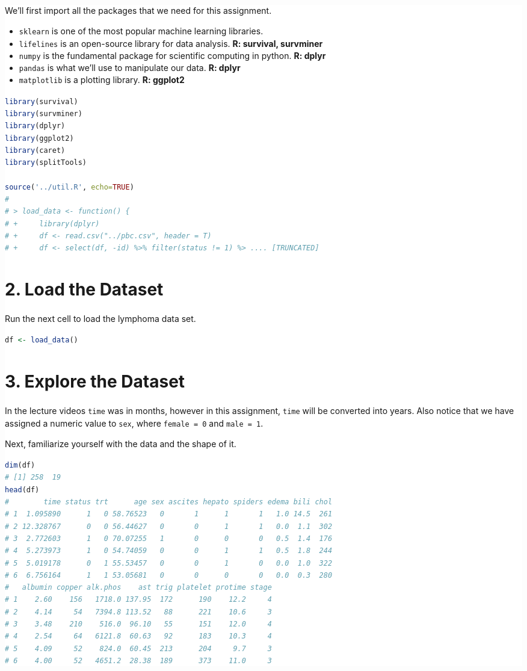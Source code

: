 We’ll first import all the packages that we need for this assignment.

-   `sklearn` is one of the most popular machine learning libraries.
-   `lifelines` is an open-source library for data analysis. **R:
    survival, survminer**
-   `numpy` is the fundamental package for scientific computing in
    python. **R: dplyr**
-   `pandas` is what we’ll use to manipulate our data. **R: dplyr**
-   `matplotlib` is a plotting library. **R: ggplot2**

``` r
library(survival)
library(survminer)
library(dplyr)
library(ggplot2)
library(caret)
library(splitTools)

source('../util.R', echo=TRUE)
# 
# > load_data <- function() {
# +     library(dplyr)
# +     df <- read.csv("../pbc.csv", header = T)
# +     df <- select(df, -id) %>% filter(status != 1) %> .... [TRUNCATED]
```

# 2. Load the Dataset

Run the next cell to load the lymphoma data set.

``` r
df <- load_data()
```

# 3. Explore the Dataset

In the lecture videos `time` was in months, however in this assignment,
`time` will be converted into years. Also notice that we have assigned a
numeric value to `sex`, where `female = 0` and `male = 1`.

Next, familiarize yourself with the data and the shape of it.

``` r
dim(df)
# [1] 258  19
head(df)
#        time status trt      age sex ascites hepato spiders edema bili chol
# 1  1.095890      1   0 58.76523   0       1      1       1   1.0 14.5  261
# 2 12.328767      0   0 56.44627   0       0      1       1   0.0  1.1  302
# 3  2.772603      1   0 70.07255   1       0      0       0   0.5  1.4  176
# 4  5.273973      1   0 54.74059   0       0      1       1   0.5  1.8  244
# 5  5.019178      0   1 55.53457   0       0      1       0   0.0  1.0  322
# 6  6.756164      1   1 53.05681   0       0      0       0   0.0  0.3  280
#   albumin copper alk.phos    ast trig platelet protime stage
# 1    2.60    156   1718.0 137.95  172      190    12.2     4
# 2    4.14     54   7394.8 113.52   88      221    10.6     3
# 3    3.48    210    516.0  96.10   55      151    12.0     4
# 4    2.54     64   6121.8  60.63   92      183    10.3     4
# 5    4.09     52    824.0  60.45  213      204     9.7     3
# 6    4.00     52   4651.2  28.38  189      373    11.0     3
```
